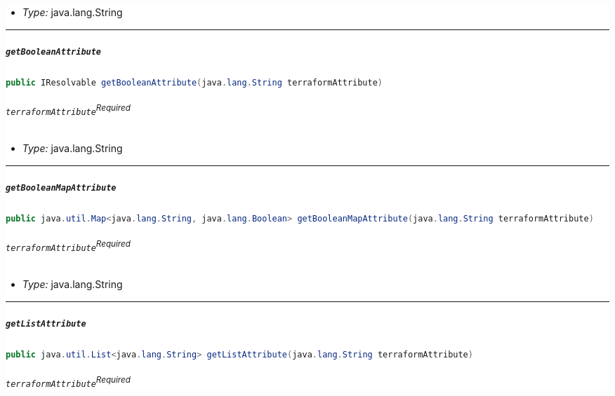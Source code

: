 - *Type:* java.lang.String

---

##### `getBooleanAttribute` <a name="getBooleanAttribute" id="rhizo-co-terraform-provider-oci.dataOciDataintegrationWorkspaceApplication.DataOciDataintegrationWorkspaceApplicationDependentObjectMetadataOutputReference.getBooleanAttribute"></a>

```java
public IResolvable getBooleanAttribute(java.lang.String terraformAttribute)
```

###### `terraformAttribute`<sup>Required</sup> <a name="terraformAttribute" id="rhizo-co-terraform-provider-oci.dataOciDataintegrationWorkspaceApplication.DataOciDataintegrationWorkspaceApplicationDependentObjectMetadataOutputReference.getBooleanAttribute.parameter.terraformAttribute"></a>

- *Type:* java.lang.String

---

##### `getBooleanMapAttribute` <a name="getBooleanMapAttribute" id="rhizo-co-terraform-provider-oci.dataOciDataintegrationWorkspaceApplication.DataOciDataintegrationWorkspaceApplicationDependentObjectMetadataOutputReference.getBooleanMapAttribute"></a>

```java
public java.util.Map<java.lang.String, java.lang.Boolean> getBooleanMapAttribute(java.lang.String terraformAttribute)
```

###### `terraformAttribute`<sup>Required</sup> <a name="terraformAttribute" id="rhizo-co-terraform-provider-oci.dataOciDataintegrationWorkspaceApplication.DataOciDataintegrationWorkspaceApplicationDependentObjectMetadataOutputReference.getBooleanMapAttribute.parameter.terraformAttribute"></a>

- *Type:* java.lang.String

---

##### `getListAttribute` <a name="getListAttribute" id="rhizo-co-terraform-provider-oci.dataOciDataintegrationWorkspaceApplication.DataOciDataintegrationWorkspaceApplicationDependentObjectMetadataOutputReference.getListAttribute"></a>

```java
public java.util.List<java.lang.String> getListAttribute(java.lang.String terraformAttribute)
```

###### `terraformAttribute`<sup>Required</sup> <a name="terraformAttribute" id="rhizo-co-terraform-provider-oci.dataOciDataintegrationWorkspaceApplication.DataOciDataintegrationWorkspaceApplicationDependentObjectMetadataOutputReference.getListAttribute.parameter.terraformAttribute"></a>
